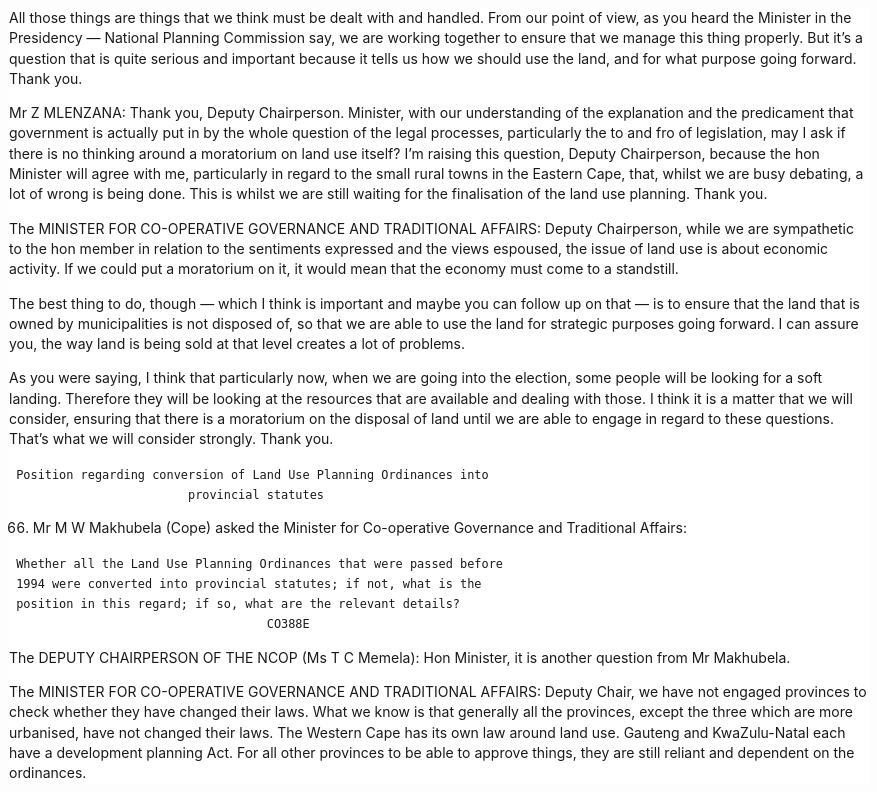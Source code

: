All those things are things that we think must be dealt with and handled.
From our point of view, as you heard the Minister in the Presidency —
National Planning Commission say, we are working together to ensure that we
manage this thing properly. But it’s a question that is quite serious and
important because it tells us how we should use the land, and for what
purpose going forward. Thank you.

Mr Z MLENZANA: Thank you, Deputy Chairperson. Minister, with our
understanding of the explanation and the predicament that government is
actually put in by the whole question of the legal processes, particularly
the to and fro of legislation, may I ask if there is no thinking around a
moratorium on land use itself? I’m raising this question, Deputy
Chairperson, because the hon Minister will agree with me, particularly in
regard to the small rural towns in the Eastern Cape, that, whilst we are
busy debating, a lot of wrong is being done. This is whilst we are still
waiting for the finalisation of the land use planning. Thank you.

The MINISTER FOR CO-OPERATIVE GOVERNANCE AND TRADITIONAL AFFAIRS: Deputy
Chairperson, while we are sympathetic to the hon member in relation to the
sentiments expressed and the views espoused, the issue of land use is about
economic activity. If we could put a moratorium on it, it would mean that
the economy must come to a standstill.

The best thing to do, though — which I think is important and maybe you can
follow up on that — is to ensure that the land that is owned by
municipalities is not disposed of, so that we are able to use the land for
strategic purposes going forward. I can assure you, the way land is being
sold at that level creates a lot of problems.

As you were saying, I think that particularly now, when we are going into
the election, some people will be looking for a soft landing. Therefore
they will be looking at the resources that are available and dealing with
those. I think it is a matter that we will consider, ensuring that there is
a moratorium on the disposal of land until we are able to engage in regard
to these questions. That’s what we will consider strongly. Thank you.

     Position regarding conversion of Land Use Planning Ordinances into
                             provincial statutes

66.    Mr  M  W  Makhubela  (Cope)  asked  the  Minister  for   Co-operative
     Governance and Traditional Affairs:

     Whether all the Land Use Planning Ordinances that were passed before
     1994 were converted into provincial statutes; if not, what is the
     position in this regard; if so, what are the relevant details?
                                        CO388E

The DEPUTY CHAIRPERSON OF THE NCOP (Ms T C Memela): Hon Minister, it is
another question from Mr Makhubela.

The MINISTER FOR CO-OPERATIVE GOVERNANCE AND TRADITIONAL AFFAIRS: Deputy
Chair, we have not engaged provinces to check whether they have changed
their laws. What we know is that generally all the provinces, except the
three which are more urbanised, have not changed their laws. The Western
Cape has its own law around land use. Gauteng and KwaZulu-Natal each have a
development planning Act. For all other provinces to be able to approve
things, they are still reliant and dependent on the ordinances.
